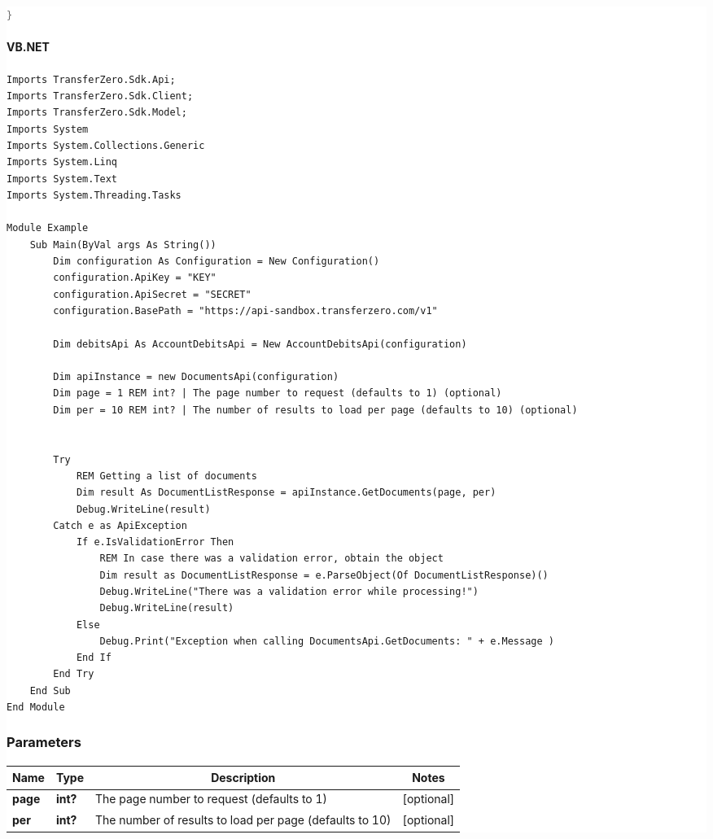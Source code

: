 ```csharp
}
```

#### VB.NET

```vbnet
Imports TransferZero.Sdk.Api;
Imports TransferZero.Sdk.Client;
Imports TransferZero.Sdk.Model;
Imports System
Imports System.Collections.Generic
Imports System.Linq
Imports System.Text
Imports System.Threading.Tasks

Module Example
    Sub Main(ByVal args As String())
        Dim configuration As Configuration = New Configuration()
        configuration.ApiKey = "KEY"
        configuration.ApiSecret = "SECRET"
        configuration.BasePath = "https://api-sandbox.transferzero.com/v1"

        Dim debitsApi As AccountDebitsApi = New AccountDebitsApi(configuration)

        Dim apiInstance = new DocumentsApi(configuration)
        Dim page = 1 REM int? | The page number to request (defaults to 1) (optional) 
        Dim per = 10 REM int? | The number of results to load per page (defaults to 10) (optional) 


        Try
            REM Getting a list of documents
            Dim result As DocumentListResponse = apiInstance.GetDocuments(page, per)
            Debug.WriteLine(result)
        Catch e as ApiException
            If e.IsValidationError Then
                REM In case there was a validation error, obtain the object
                Dim result as DocumentListResponse = e.ParseObject(Of DocumentListResponse)()
                Debug.WriteLine("There was a validation error while processing!")
                Debug.WriteLine(result)
            Else
                Debug.Print("Exception when calling DocumentsApi.GetDocuments: " + e.Message )
            End If
        End Try
    End Sub
End Module
```

### Parameters

Name | Type | Description  | Notes
------------- | ------------- | ------------- | -------------
 **page** | **int?**| The page number to request (defaults to 1) | [optional] 
 **per** | **int?**| The number of results to load per page (defaults to 10) | [optional] 
